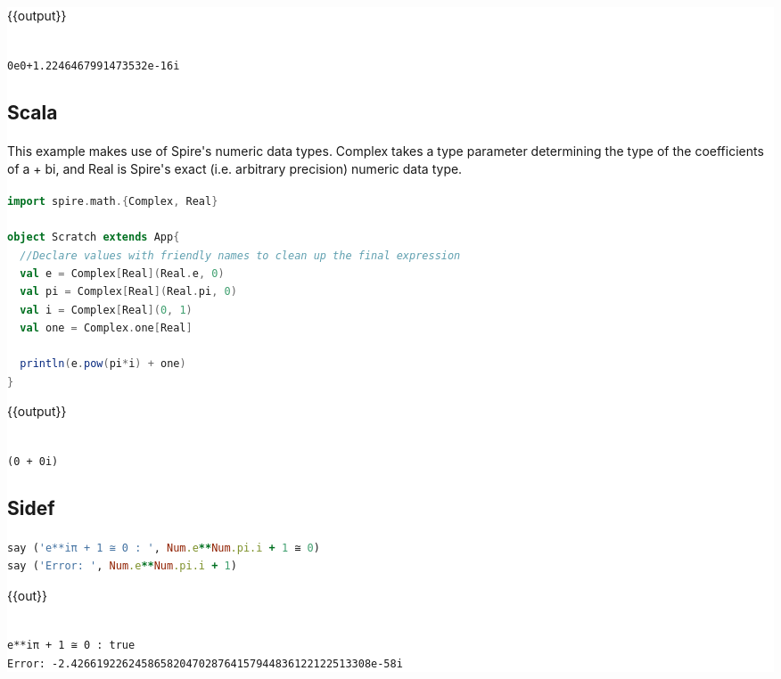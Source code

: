 
{{output}}

```txt

0e0+1.2246467991473532e-16i

```



## Scala

This example makes use of Spire's numeric data types. Complex takes a type parameter determining the type of the coefficients of a + bi, and Real is Spire's exact (i.e. arbitrary precision) numeric data type.


```scala
import spire.math.{Complex, Real}

object Scratch extends App{
  //Declare values with friendly names to clean up the final expression
  val e = Complex[Real](Real.e, 0)
  val pi = Complex[Real](Real.pi, 0)
  val i = Complex[Real](0, 1)
  val one = Complex.one[Real]
  
  println(e.pow(pi*i) + one)
}
```


{{output}}

```txt

(0 + 0i)

```



## Sidef


```ruby
say ('e**i⁢π + 1 ≅ 0 : ', Num.e**Num.pi.i + 1 ≅ 0)
say ('Error: ', Num.e**Num.pi.i + 1)
```

{{out}}

```txt

e**i⁢π + 1 ≅ 0 : true
Error: -2.42661922624586582047028764157944836122122513308e-58i

```

